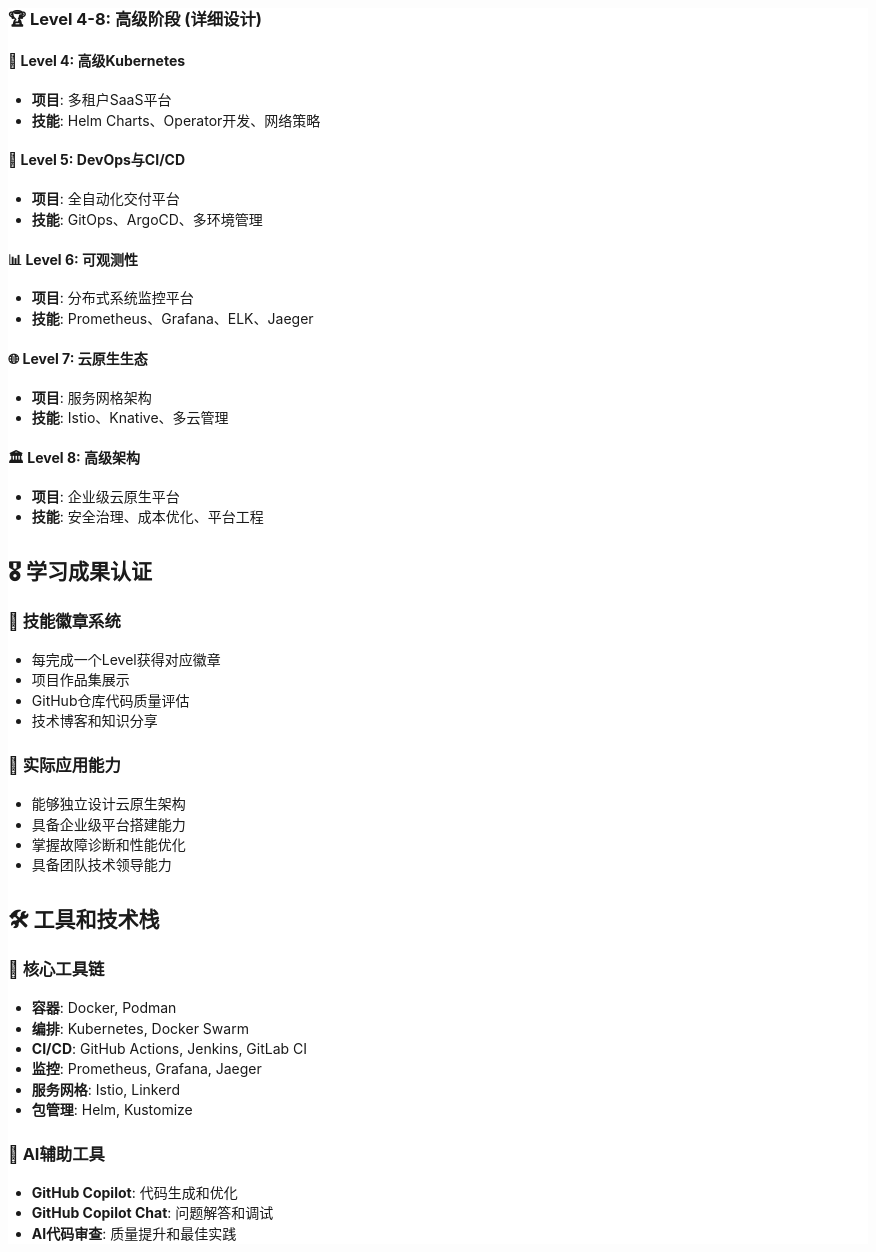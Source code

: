 ### 🏆 **Level 4-8: 高级阶段** (详细设计)

#### 🔄 **Level 4: 高级Kubernetes**
- **项目**: 多租户SaaS平台
- **技能**: Helm Charts、Operator开发、网络策略

#### 🚀 **Level 5: DevOps与CI/CD**  
- **项目**: 全自动化交付平台
- **技能**: GitOps、ArgoCD、多环境管理

#### 📊 **Level 6: 可观测性**
- **项目**: 分布式系统监控平台
- **技能**: Prometheus、Grafana、ELK、Jaeger

#### 🌐 **Level 7: 云原生生态**
- **项目**: 服务网格架构
- **技能**: Istio、Knative、多云管理

#### 🏛️ **Level 8: 高级架构**
- **项目**: 企业级云原生平台
- **技能**: 安全治理、成本优化、平台工程

## 🎖️ 学习成果认证

### 📜 **技能徽章系统**
- 每完成一个Level获得对应徽章
- 项目作品集展示
- GitHub仓库代码质量评估
- 技术博客和知识分享

### 🎯 **实际应用能力**
- 能够独立设计云原生架构
- 具备企业级平台搭建能力
- 掌握故障诊断和性能优化
- 具备团队技术领导能力

## 🛠️ 工具和技术栈

### 🔧 **核心工具链**
- **容器**: Docker, Podman
- **编排**: Kubernetes, Docker Swarm
- **CI/CD**: GitHub Actions, Jenkins, GitLab CI
- **监控**: Prometheus, Grafana, Jaeger
- **服务网格**: Istio, Linkerd
- **包管理**: Helm, Kustomize

### 🤖 **AI辅助工具**
- **GitHub Copilot**: 代码生成和优化
- **GitHub Copilot Chat**: 问题解答和调试
- **AI代码审查**: 质量提升和最佳实践
